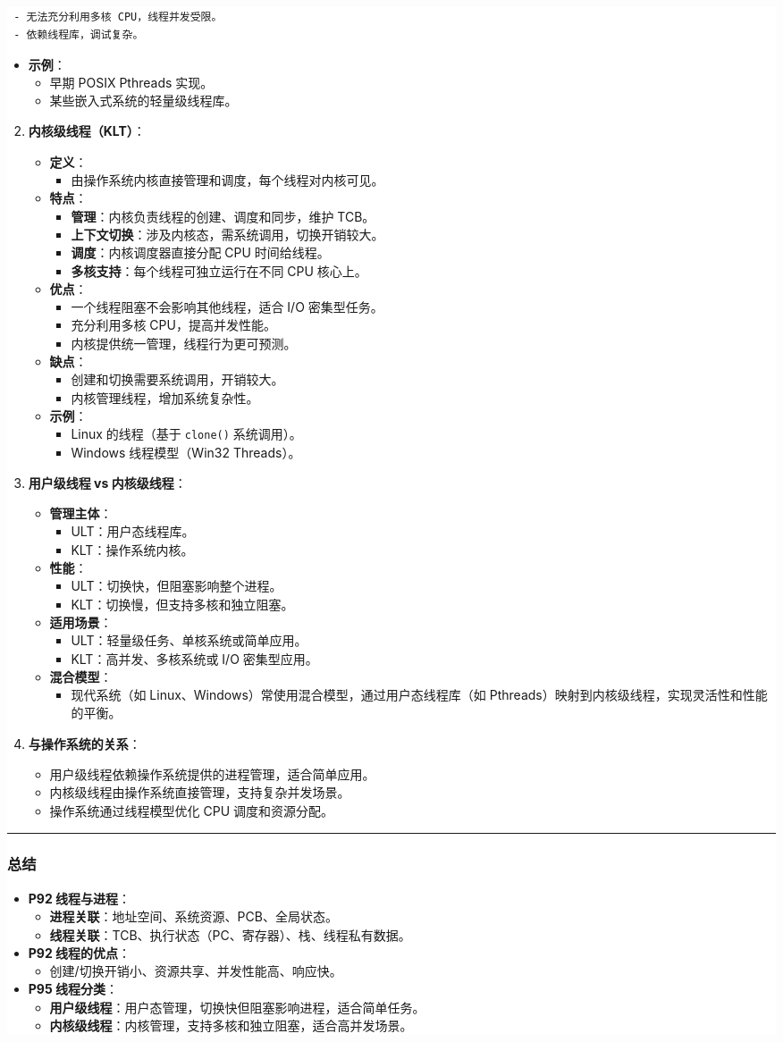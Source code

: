      - 无法充分利用多核 CPU，线程并发受限。
     - 依赖线程库，调试复杂。
   - **示例**：
     - 早期 POSIX Pthreads 实现。
     - 某些嵌入式系统的轻量级线程库。

2. **内核级线程（KLT）**：
   - **定义**：
     - 由操作系统内核直接管理和调度，每个线程对内核可见。
   - **特点**：
     - **管理**：内核负责线程的创建、调度和同步，维护 TCB。
     - **上下文切换**：涉及内核态，需系统调用，切换开销较大。
     - **调度**：内核调度器直接分配 CPU 时间给线程。
     - **多核支持**：每个线程可独立运行在不同 CPU 核心上。
   - **优点**：
     - 一个线程阻塞不会影响其他线程，适合 I/O 密集型任务。
     - 充分利用多核 CPU，提高并发性能。
     - 内核提供统一管理，线程行为更可预测。
   - **缺点**：
     - 创建和切换需要系统调用，开销较大。
     - 内核管理线程，增加系统复杂性。
   - **示例**：
     - Linux 的线程（基于 `clone()` 系统调用）。
     - Windows 线程模型（Win32 Threads）。

3. **用户级线程 vs 内核级线程**：
   - **管理主体**：
     - ULT：用户态线程库。
     - KLT：操作系统内核。
   - **性能**：
     - ULT：切换快，但阻塞影响整个进程。
     - KLT：切换慢，但支持多核和独立阻塞。
   - **适用场景**：
     - ULT：轻量级任务、单核系统或简单应用。
     - KLT：高并发、多核系统或 I/O 密集型应用。
   - **混合模型**：
     - 现代系统（如 Linux、Windows）常使用混合模型，通过用户态线程库（如 Pthreads）映射到内核级线程，实现灵活性和性能的平衡。

4. **与操作系统的关系**：
   - 用户级线程依赖操作系统提供的进程管理，适合简单应用。
   - 内核级线程由操作系统直接管理，支持复杂并发场景。
   - 操作系统通过线程模型优化 CPU 调度和资源分配。

---

### **总结**

- **P92 线程与进程**：
  - **进程关联**：地址空间、系统资源、PCB、全局状态。
  - **线程关联**：TCB、执行状态（PC、寄存器）、栈、线程私有数据。
- **P92 线程的优点**：
  - 创建/切换开销小、资源共享、并发性能高、响应快。
- **P95 线程分类**：
  - **用户级线程**：用户态管理，切换快但阻塞影响进程，适合简单任务。
  - **内核级线程**：内核管理，支持多核和独立阻塞，适合高并发场景。
